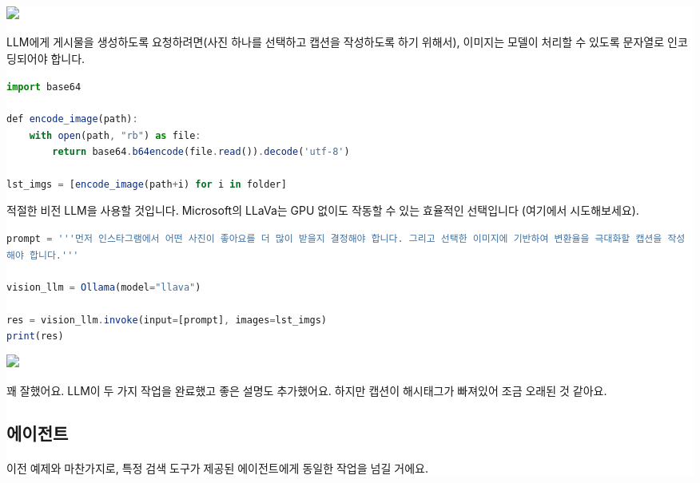 <img src="/TIL/assets/img/2024-07-12-GenAIwithPythonLLMvsAgents_6.png" />

LLM에게 게시물을 생성하도록 요청하려면(사진 하나를 선택하고 캡션을 작성하도록 하기 위해서), 이미지는 모델이 처리할 수 있도록 문자열로 인코딩되어야 합니다.


<ins class="adsbygoogle"
     style="display:block"
     data-ad-client="ca-pub-4877378276818686"
     data-ad-slot="1549334788"
     data-ad-format="auto"
     data-full-width-responsive="true"></ins>
<script>
(adsbygoogle = window.adsbygoogle || []).push({});
</script>

```js
import base64

def encode_image(path):
    with open(path, "rb") as file:
        return base64.b64encode(file.read()).decode('utf-8')

lst_imgs = [encode_image(path+i) for i in folder]
```

적절한 비전 LLM을 사용할 것입니다. Microsoft의 LLaVa는 GPU 없이도 작동할 수 있는 효율적인 선택입니다 (여기에서 시도해보세요).

```js
prompt = '''먼저 인스타그램에서 어떤 사진이 좋아요를 더 많이 받을지 결정해야 합니다. 그리고 선택한 이미지에 기반하여 변환율을 극대화할 캡션을 작성해야 합니다.'''

vision_llm = Ollama(model="llava")

res = vision_llm.invoke(input=[prompt], images=lst_imgs)
print(res)
```

<img src="/TIL/assets/img/2024-07-12-GenAIwithPythonLLMvsAgents_7.png" />


<ins class="adsbygoogle"
     style="display:block"
     data-ad-client="ca-pub-4877378276818686"
     data-ad-slot="1549334788"
     data-ad-format="auto"
     data-full-width-responsive="true"></ins>
<script>
(adsbygoogle = window.adsbygoogle || []).push({});
</script>

꽤 잘했어요. LLM이 두 가지 작업을 완료했고 좋은 설명도 추가했어요. 하지만 캡션이 해시태그가 빠져있어 조금 오래된 것 같아요.

## 에이전트

이전 예제와 마찬가지로, 특정 검색 도구가 제공된 에이전트에게 동일한 작업을 넘길 거에요.
